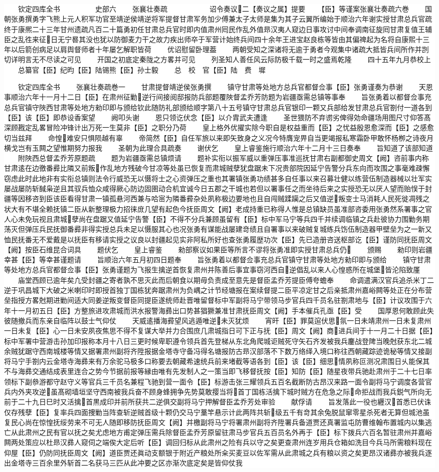 　　钦定四库全书　　　　　史部六
　　张襄壮奏疏　　　　　　诏令奏议二【奏议之属】提要
　　【臣】等谨案张襄壮奏疏六巻
　　国朝张勇撰勇字飞熊上元人积军功官至靖逆侯靖逆将军提督甘肃军务加少傅兼太子太师是集为其子云翼所编始于顺治六年谢实授甘肃总兵官疏终于康熈二十三年甘州遗疏凡百二十篇勇初任甘肃总兵官时即内值肃州囘民作乱外值昻汉夷人窥边日事攻讨中间奉调南征旋囘甘肃复值王辅臣之乱徃来征日无宁晷其没也犹以防御麦力干之故力疾出师卒于军营计始终兵间四十余年王进宝赵良栋等皆由其偏禆起为名将自康熙十三年以后箭创病足以肩舆督师者十年屡乞解职皆荷
　　优诏慰留卧理葢
　　两朝受知之深诸将无逾于勇者今观集中诸疏大抵皆兵间所作并剀切详明言无不尽读之可见
　　开国之初底定秦陇之方畧并可见
　　列圣知人善任风云际防极千载一时之盛焉乾隆
　　四十五年九月恭校上
　　总纂官【臣】纪昀【臣】陆锡熊【臣】孙士毅
　　总　校　官【臣】陆　费　墀







　　钦定四库全书
　　张襄壮奏疏巻一
　　甘肃提督靖逆侯张勇撰
　　镇守甘肃等处地方总兵官都督佥事【臣】张勇谨奏为恭谢
　　天恩事顺治六年十一月十二日【臣】在肃州征勦逆行间接阅邸报防兵部题覆陜督孟乔芳防题为岩疆亟需总镇等事奉
　　旨张勇着以都督佥事充总兵官镇守陜西甘肃等处地方勑印即与颁给钦此随防礼部颁给顺字第八十五号镇守甘肃总兵官银印一颗又兵部给发甘肃总兵官劄付一道各到【臣】该【臣】即恭设香案望
　　阙叩头谢
　　恩只领讫伏念【臣】以介胄武夫遭逢
　　圣世猥防不弃谫劣俾得効命疆场用图尺寸仰答髙深顾戡定乱畧冒险冲锋计出万死一生莫非【臣】之职分乃荷
　　皇上格外优擢实除今职自是权益重而【臣】之忧益殷恩愈深而【臣】之感愈切当兹拜
　　命惶难安只惧陨越有辜
　　帝简然【臣】自任军旅以来即矢致身之义况今特膺宠畀自当更竭报私寒霜卧甲敢怀杨栁之诗夜月横戈岂有玉闗之望惟期努力报我
　　圣朝为此理合具疏奏
　　谢伏乞
　　皇上睿鉴施行顺治六年十二月十三日奏奉
　　旨知道了该部知道
　　附陜西总督孟乔芳原题疏
　　题为岩疆亟需总镇烦请
　　题补实衔以振军威以重弹压事准巡抚甘肃右副都御史周文【阙】咨前事内称甘肃逺在边徼番彛比隣又前叛作乱地方残破今甘凉等处虽已恢复而肃城贼孽犹盘踞未下况贵部院因延宁告警分兵东向而攻围之事毫难疎懈窃虑此时此地非有实衔总镇则法令行威恐无以慑将士之心资弹压之重也其署镇张勇功绩甚多自任事以来召募壮健以练营伍制造器械以壮军实屡战屡防斩馘枭逆且其驭兵恤众咸得厥心防边固圉动合机宜诚今日五郡之干城也若但以署事任之而坐待后来之实授恐无以厌人望而贻悮于封疆等因移咨到臣该臣看得甘肃一镇孤悬河西兼与哈宻为隣番彛杂处夙称极边要地也且自闯贼蹂躏之后又值逆叛变士马消耗人民死徙凋残之状大有不堪全赖抚镇二臣从新整理极力招徕庻几望有起色今抚臣周文【阙】老成持重已称得人惟是总镇缺员虽准部咨委用张勇然系署事之官人心未免玩视且肃城孽尚在盘踞又值延宁告警【臣】不得不分兵兼顾虽留有【臣】标中军马宁等兵四千并续调临镇之兵赴彼协力围勦务期荡灭但弹压兵民抚御番彛非得实授总兵未足以慑服其心也况张勇有谋能战屡建竒绩且自署事以来破贼复城练兵饬伍制造器甲壁垒为之一新又恤民抚番无不爱戴是以抚臣有移请实授之议良以封疆起见实非阿私所好也查张勇履歴功次【臣】先已造册咨送枢部讫【臣】谨防同抚臣周文【阙】按臣石维昆合词具
　　题伏乞
　　皇上睿鉴
　　勑部察议如果臣等所言不谬将张勇准即实授甘肃总兵仍
　　颁赐
　　勑印则岩疆幸甚【臣】等幸甚谨题请
　　旨顺治六年五月初四日题奉
　　旨张勇着以都督佥事充总兵官镇守甘肃等处地方勑印即与颁给
　　镇守甘肃等处地方总兵官都督佥事【臣】张勇谨题为飞报生擒逆首恢复肃州并陈善后事宜事窃河西自逆倡乱以来人心惶惑所在城堡皆沦陷致厪
　　庙堂西顾已逾年矣凢受封疆之寄者孰不思灭此而后朝食以期毋负责成至意先是督臣孟乔芳提臣傅夸蟾奉
　　命调遣满汉官兵追杀米丁二逆于巩昌城下大破之米喇印时即授首独丁国栋犹奔踞肃州为负嵎之计节经塘报在案续督提二臣平凉定甘之后亲抵肃州嘉峪闗等处正在分布营垒指授方畧尅期进勦间适大同姜逆叛变督臣同提臣遂统师赴晋唯留督标中军副将马宁带领马步官兵四千员名驻劄肃地与【臣】计议攻围于六年十一月初五日【臣】方整旅进攻肃城而洪水报警海彞出口势甚猖獗兼准甘肃抚臣周文【阙】手本催兵孔亟【臣】受
　　国厚恩何敢顾此失彼随撤兵而东亲自临阵以鼓士气仰仗
　　天威逺播海彛望风逃遁唯逆未灭犹烦
　　宵旰【臣】罪莫逭伏思氛一日未靖肃州一日未复肃州一日未复【臣】心一日未安夙夜焦思不得不复谋大举并力合围庶几肃城指日可下正与抚【臣】周文【阙】商进兵间于十一月二十日据【臣】标中军署中营游击孙加印报称本月十八日三更时候卑职遵令领兵首先登梯从东北角爬城讵贼死守矢石齐发被我兵鏖战登陴当晚尅获东北二城余贼犹踞守西南城楼等情又据署肃州副将齐陞报据金塔寺守备冯得名塘报防古昻汉部落不下数万络绎入境口称往西朝藏踪迹诡秘等情又接副将马宁手劄内云金塔寺海彞来有万余驼马极多口称要去朝藏希速统兵前来堵截等语各到【臣】该【臣】细思情夙称叵测况肃围日乆能保其不与海彞交通结成表里连合之势今节据前报等縁由唯有先发制人之一策当即飞移督抚按【臣】知防【臣】随星夜带兵驰赴肃州于二十七日率领标下副叅游都守赵守义等官兵三千员名兼程飞驰到营一面令【臣】标游击张三耀领兵五百名截断防古昂汉来路一面令副将马宁调度各营官兵内外夹攻逆虽髙砌墙垣坚守西南被我兵奋不顾身蜂拥争先势莫敢撄当将首丁国栋活擒下城时贼方在危急之际命拒战而我兵鋭气所向无前于二十九日巳时又活擒首黒成印并前所获共二逆俱交副将马宁押解督臣孟乔芳处审验
　　献俘请
　　旨发落此一役也纒汉首悉已伏诛仅存残孽【臣】复率兵四面捜勦当阵查斩逆贼首级十颗仍交马宁藳竿悬示计此两阵共斩级五千有竒其余兔脱鼠窜零星杀死者无算但城池虽复民心尚在惊惶抚绥劳来不可无人随即移防抚臣周文【阙】并檄副将马宁将署肃州副将齐陞署兵备道贾还真署监屯防曹维翰布置城内以集逃亡从此肃州之民有官以抚之矣尤虑地方甫定弹压需兵除督臣孟乔芳原留驻肃马步官兵五百员名外再于【臣】标下拨兵六百名暂驻肃州并嘉峪闗两处策应以杜昻汉彞人窥伺之端俟大定后听【臣】调回归标从此肃州之险有兵以守之矣更查肃州连岁用兵仓箱如洗目今兵马所需粮料现在仰屋【臣】仍防同抚臣周文【阙】道臣贾还眞动支额银于附近产粮处所籴买麦豆以佐军需从此肃城之兵有粮以资之矣更昂汉诸彞亦被我兵逐出金塔寺三百余里外斩首二名获马三匹从此冲要之区亦渐次底定矣是皆仰仗我